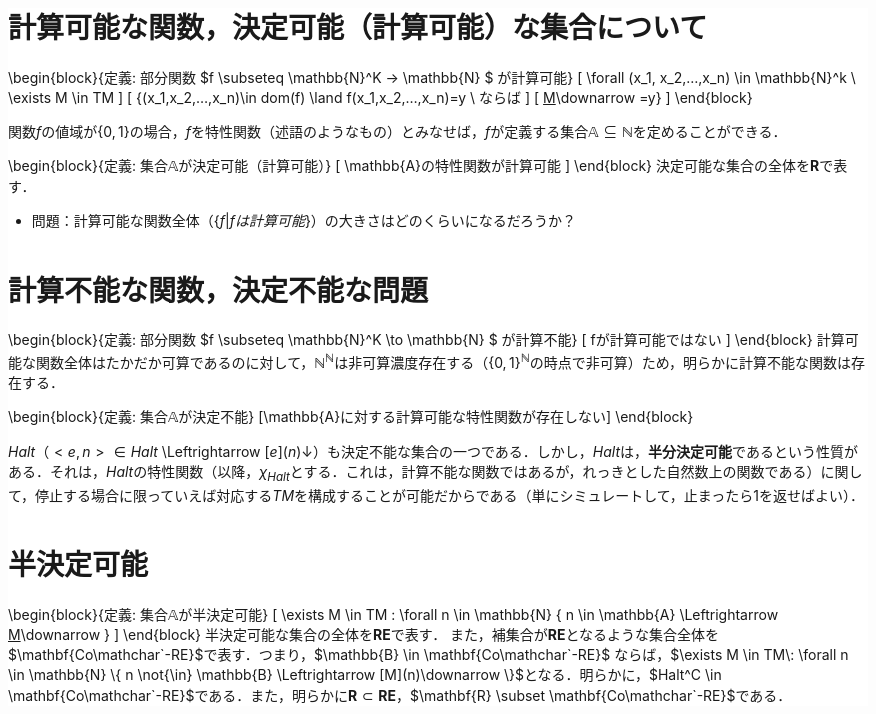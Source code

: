 # 計算可能な関数，決定可能（計算可能）な集合について
\begin{block}{定義: 部分関数 $f \subseteq \mathbb{N}^K -> \mathbb{N} $ が計算可能}
\[
  \forall (x_1, x_2,…,x_n) \in \mathbb{N}^k \ \exists M \in TM
\]
\[
  \{(x_1,x_2,…,x_n)\in dom(f) \land f(x_1,x_2,…,x_n)=y \ ならば
\]
\[
  [M](<x_1, x_2,…, x_n>)\downarrow =y\}
\]
\end{block}

関数$f$の値域が$\{0,1\}$の場合，$f$を特性関数（述語のようなもの）とみなせば，$f$が定義する集合$\mathbb{A} \subseteq \mathbb{N}$を定めることができる．

\begin{block}{定義: 集合$\mathbb{A}$が決定可能（計算可能）}
\[
\mathbb{A}の特性関数が計算可能
\]
\end{block}
決定可能な集合の全体を$\mathbf{R}$で表す．

- 問題：計算可能な関数全体（$\{f|fは計算可能\}$）の大きさはどのくらいになるだろうか？

# 計算不能な関数，決定不能な問題

\begin{block}{定義: 部分関数 $f \subseteq \mathbb{N}^K \to \mathbb{N} $ が計算不能}
\[
fが計算可能ではない
\]
\end{block}
計算可能な関数全体はたかだか可算であるのに対して，$\mathbb{N}^{\mathbb{N}}$は非可算濃度存在する（$\{0,1\}^{\mathbb{N}}$の時点で非可算）ため，明らかに計算不能な関数は存在する．

\begin{block}{定義: 集合$\mathbb{A}$が決定不能}
\[\mathbb{A}に対する計算可能な特性関数が存在しない\]
\end{block}

$Halt$（$<e,n>\in Halt$ \Leftrightarrow $[e](n)\downarrow$）も決定不能な集合の一つである．しかし，$Halt$は，**半分決定可能**であるという性質がある．それは，$Halt$の特性関数（以降，$\chi_{Halt}$とする．これは，計算不能な関数ではあるが，れっきとした自然数上の関数である）に関して，停止する場合に限っていえば対応する$TM$を構成することが可能だからである（単にシミュレートして，止まったら1を返せばよい）．


# 半決定可能
\begin{block}{定義: 集合$\mathbb{A}$が半決定可能}
\[
\exists M \in TM \: \forall n \in \mathbb{N} \{ n \in \mathbb{A} \Leftrightarrow [M](n)\downarrow \}
\]
\end{block}
半決定可能な集合の全体を$\mathbf{RE}$で表す．
また，補集合が$\mathbf{RE}$となるような集合全体を$\mathbf{Co\mathchar`-RE}$で表す．つまり，$\mathbb{B} \in \mathbf{Co\mathchar`-RE}$ ならば，$\exists M \in TM\:  \forall n \in \mathbb{N} \{ n \not{\in} \mathbb{B} \Leftrightarrow [M](n)\downarrow \}$となる．明らかに，$Halt^C \in \mathbf{Co\mathchar`-RE}$である．また，明らかに$\mathbf{R} \subset \mathbf{RE}$，$\mathbf{R} \subset \mathbf{Co\mathchar`-RE}$である．
